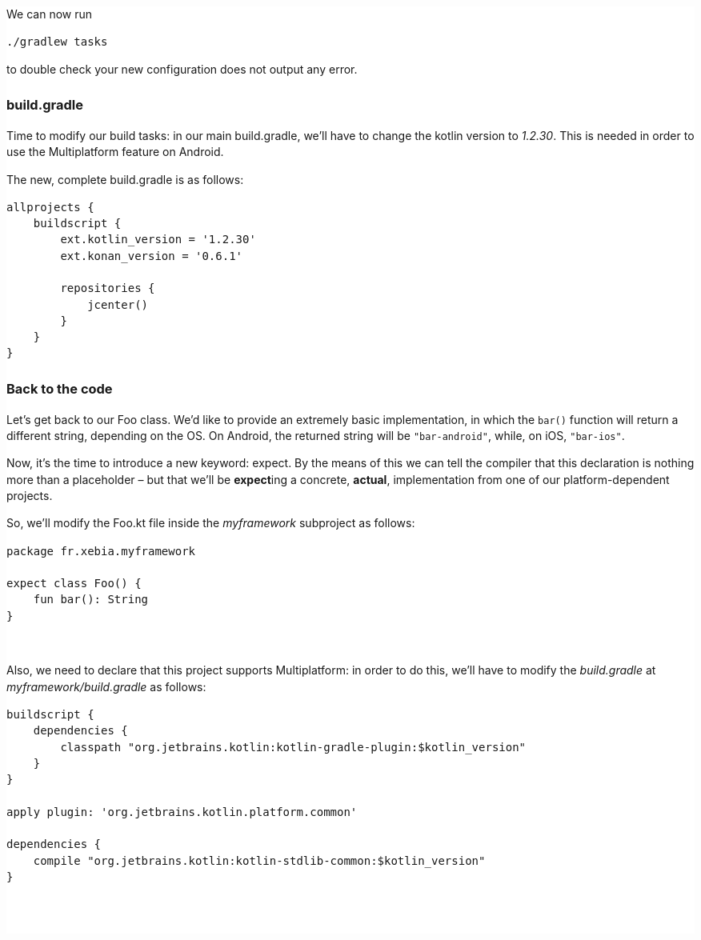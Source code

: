 We can now run

<pre class="lang:default decode:true ">./gradlew tasks</pre>

to double check your new configuration does not output any error.

### build.gradle

Time to modify our build tasks: in our main build.gradle, we’ll have to change the kotlin version to _1.2.30_. This is needed in order to use the Multiplatform feature on Android.

The new, complete build.gradle is as follows:

<pre class="lang:default decode:true">allprojects {
    buildscript {
        ext.kotlin_version = '1.2.30'
        ext.konan_version = '0.6.1'

        repositories {
            jcenter()
        }
    }
}</pre>

### Back to the code

Let’s get back to our Foo class. We’d like to provide an extremely basic implementation, in which the `bar()` function will return a different string, depending on the OS. On Android, the returned string will be `"bar-android"`, while, on iOS, `"bar-ios"`.

Now, it’s the time to introduce a new keyword: expect. By the means of this we can tell the compiler that this declaration is nothing more than a placeholder – but that we’ll be **expect**ing a concrete, **actual**, implementation from one of our platform-dependent projects.

So, we’ll modify the Foo.kt file inside the _myframework_ subproject as follows:

<pre class="lang:default decode:true ">package fr.xebia.myframework

expect class Foo() {
    fun bar(): String
}</pre>

&nbsp;

Also, we need to declare that this project supports Multiplatform: in order to do this, we’ll have to modify the _build.gradle_ at _myframework/build.gradle_ as follows:

<pre class="lang:default decode:true">buildscript {
    dependencies {
        classpath "org.jetbrains.kotlin:kotlin-gradle-plugin:$kotlin_version"
    }
}

apply plugin: 'org.jetbrains.kotlin.platform.common'

dependencies {
    compile "org.jetbrains.kotlin:kotlin-stdlib-common:$kotlin_version"
}
